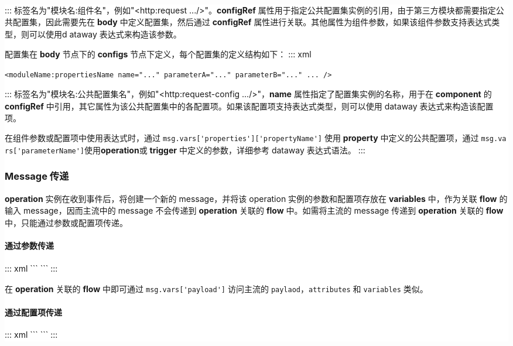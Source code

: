 :::
</dx-codeblock>
标签名为"模块名:组件名"，例如"<http:request .../>"。**configRef** 属性用于指定公共配置集实例的引用，由于第三方模块都需要指定公共配置集，因此需要先在 **body** 中定义配置集，然后通过 **configRef** 属性进行关联。其他属性为组件参数，如果该组件参数支持表达式类型，则可以使用d ataway 表达式来构造该参数。

配置集在 **body** 节点下的 **configs** 节点下定义，每个配置集的定义结构如下：
<dx-codeblock>
:::  xml
```
<moduleName:propertiesName name="..." parameterA="..." parameterB="..." ... />
```
:::
</dx-codeblock>
标签名为"模块名:公共配置集名"，例如"<http:request-config .../>"，**name** 属性指定了配置集实例的名称，用于在 **component** 的 **configRef** 中引用，其它属性为该公共配置集中的各配置项。如果该配置项支持表达式类型，则可以使用 dataway 表达式来构造该配置项。

在组件参数或配置项中使用表达式时，通过 `msg.vars['properties']['propertyName']` 使用 **property** 中定义的公共配置项，通过 `msg.vars['parameterName']`使用**operation**或 **trigger** 中定义的参数，详细参考 dataway 表达式语法。
:::
</dx-tabs>







###  Message 传递

**operation** 实例在收到事件后，将创建一个新的 message，并将该 operation 实例的参数和配置项存放在 **variables** 中，作为关联 **flow** 的输入 message，因而主流中的 message 不会传递到 **operation** 关联的 **flow** 中。如需将主流的 message 传递到 **operation** 关联的 **flow** 中，只能通过参数或配置项传递。


#### 通过参数传递

<dx-codeblock>
:::  xml
```
 <parameters>
  <parameter name="payload" type="string" exprMode="SUPPORTED" defaultValue="#[msg.payload]" />
  <parameter name="attr" type="string" exprMode="SUPPORTED" defaultValue="#[msg.attrs['attr']]" />
  <parameter name="var" type="string" exprMode="SUPPORTED" defaultValue="#[msg.vars['var']]" />
</parameters>
```
:::
</dx-codeblock>

在 **operation** 关联的 **flow** 中即可通过 `msg.vars['payload']` 访问主流的 `paylaod`，`attributes` 和 `variables` 类似。


#### 通过配置项传递

<dx-codeblock>
:::  xml
```
<properties>
  <property name="payload" type="string" exprMode="SUPPORTED" defaultValue="#[msg.payload]" />
  <property name="attr" type="string" exprMode="SUPPORTED" defaultValue="#[msg.attrs['attr']]" />
  <property name="var" type="string" exprMode="SUPPORTED" defaultValue="#[msg.vars['var']]" />
</properties>
```
:::
</dx-codeblock>
